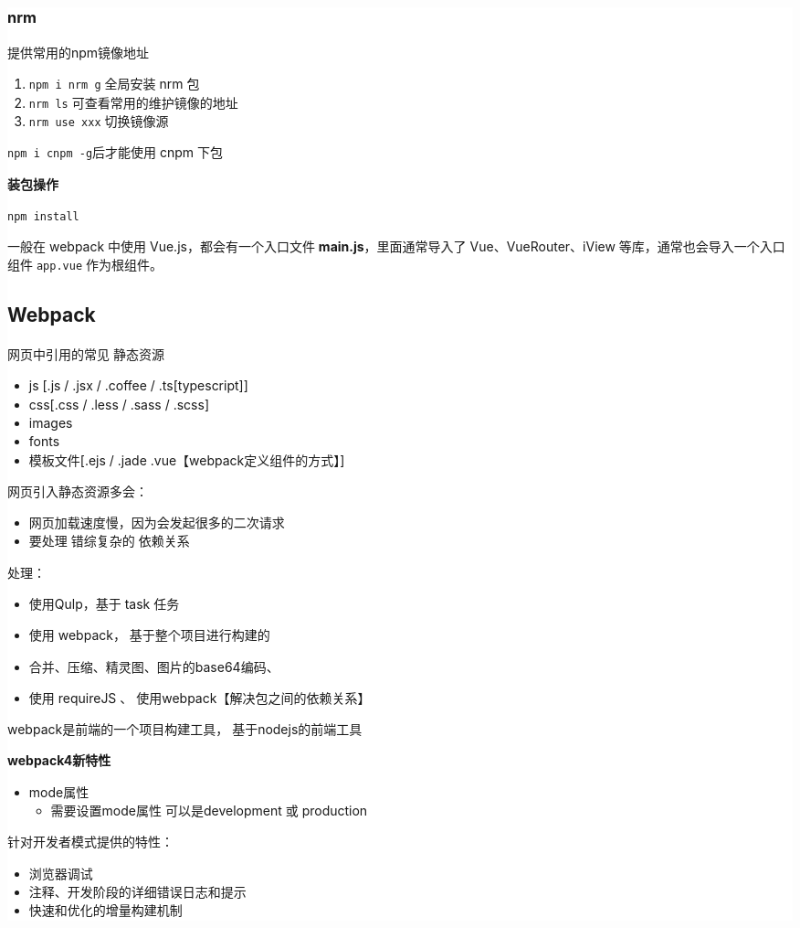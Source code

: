 ### nrm

提供常用的npm镜像地址

1. `npm i nrm g` 全局安装 nrm 包
2. `nrm ls` 可查看常用的维护镜像的地址
3. `nrm use xxx` 切换镜像源

`npm i cnpm -g`后才能使用 cnpm 下包

**装包操作**

```
npm install
```



一般在 webpack 中使用 Vue.js，都会有一个入口文件 **main.js**，里面通常导入了 Vue、VueRouter、iView 等库，通常也会导入一个入口组件 `app.vue` 作为根组件。





## Webpack

网页中引用的常见 静态资源

- js [.js / .jsx / .coffee / .ts[typescript]]
- css[.css / .less / .sass / .scss]
- images
- fonts
- 模板文件[.ejs / .jade .vue【webpack定义组件的方式】]

网页引入静态资源多会：

- 网页加载速度慢，因为会发起很多的二次请求
- 要处理 错综复杂的 依赖关系

处理：

- 使用Qulp，基于 task 任务
- 使用 webpack， 基于整个项目进行构建的

- 合并、压缩、精灵图、图片的base64编码、
- 使用 requireJS 、 使用webpack【解决包之间的依赖关系】

webpack是前端的一个项目构建工具， 基于nodejs的前端工具

**webpack4新特性**

- mode属性
  - 需要设置mode属性 可以是development 或 production

针对开发者模式提供的特性：

- 浏览器调试
- 注释、开发阶段的详细错误日志和提示
- 快速和优化的增量构建机制
